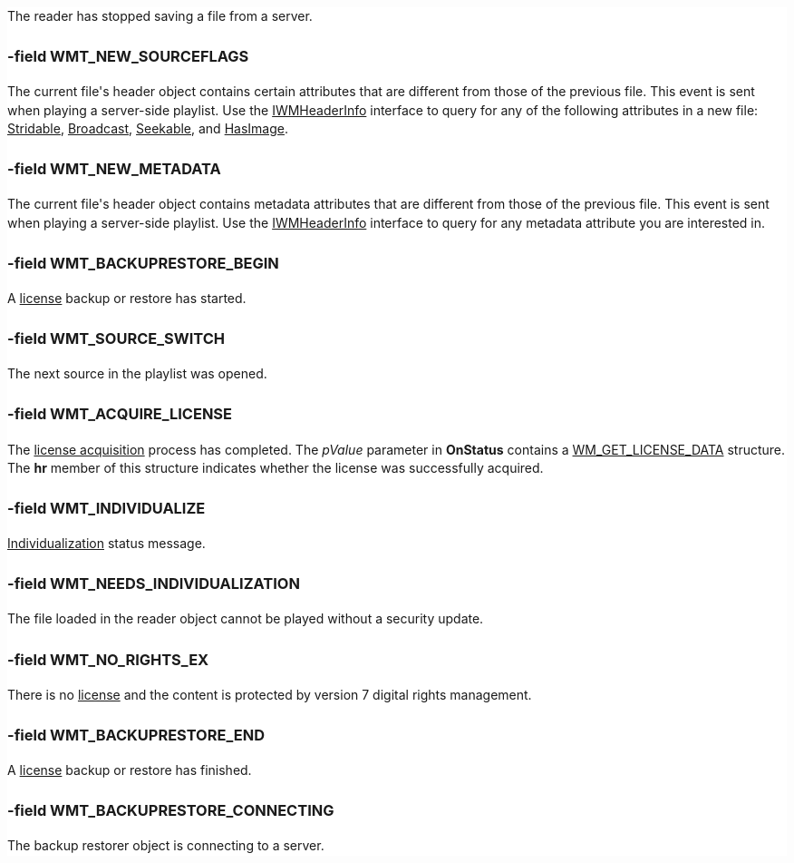 The reader has stopped saving a file from a server.

### -field WMT_NEW_SOURCEFLAGS

The current file's header object contains certain attributes that are different from those of the previous file. This event is sent when playing a server-side playlist. Use the <a href="/windows/desktop/api/wmsdkidl/nn-wmsdkidl-iwmheaderinfo">IWMHeaderInfo</a> interface to query for any of the following attributes in a new file: <a href="/windows/desktop/wmformat/stridable">Stridable</a>, <a href="/windows/desktop/wmformat/broadcast">Broadcast</a>, <a href="/windows/desktop/wmformat/seekable">Seekable</a>, and <a href="/windows/desktop/wmformat/hasimage">HasImage</a>.

### -field WMT_NEW_METADATA

The current file's header object contains metadata attributes that are different from those of the previous file. This event is sent when playing a server-side playlist. Use the <a href="/windows/desktop/api/wmsdkidl/nn-wmsdkidl-iwmheaderinfo">IWMHeaderInfo</a> interface to query for any metadata attribute you are interested in.

### -field WMT_BACKUPRESTORE_BEGIN

A <a href="/windows/desktop/wmformat/wmformat-glossary">license</a> backup or restore has started.

### -field WMT_SOURCE_SWITCH

The next source in the playlist was opened.

### -field WMT_ACQUIRE_LICENSE

The <a href="/windows/desktop/wmformat/wmformat-glossary">license acquisition</a> process has completed. The <i>pValue</i> parameter in <b>OnStatus</b> contains a <a href="/windows/desktop/wmformat/wm-get-license-data">WM_GET_LICENSE_DATA</a> structure. The <b>hr</b> member of this structure indicates whether the license was successfully acquired.

### -field WMT_INDIVIDUALIZE

<a href="/windows/desktop/wmformat/wmformat-glossary">Individualization</a> status message.

### -field WMT_NEEDS_INDIVIDUALIZATION

The file loaded in the reader object cannot be played without a security update.

### -field WMT_NO_RIGHTS_EX

There is no <a href="/windows/desktop/wmformat/wmformat-glossary">license</a> and the content is protected by version 7 digital rights management.

### -field WMT_BACKUPRESTORE_END

A <a href="/windows/desktop/wmformat/wmformat-glossary">license</a> backup or restore has finished.

### -field WMT_BACKUPRESTORE_CONNECTING

The backup restorer object is connecting to a server.
